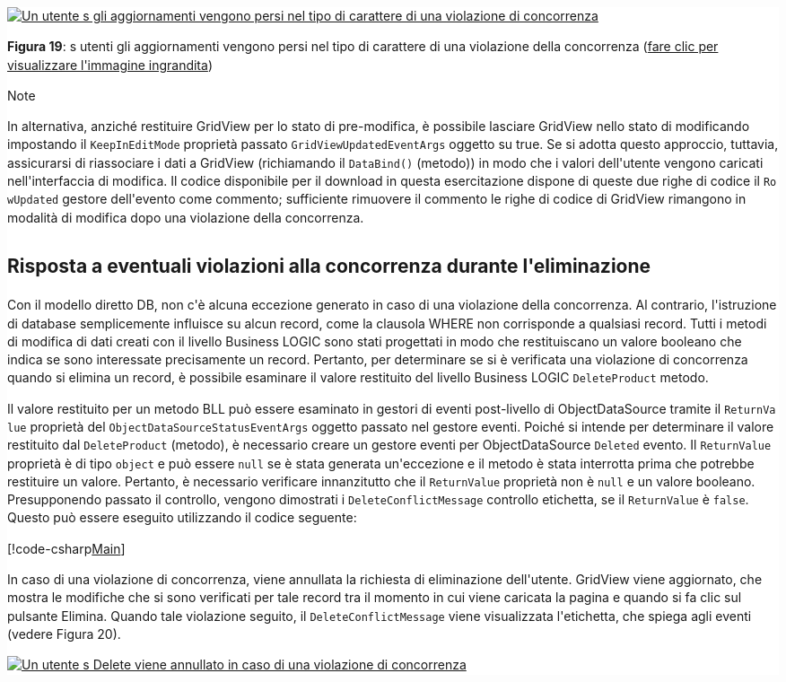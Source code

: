 
[![Un utente s gli aggiornamenti vengono persi nel tipo di carattere di una violazione di concorrenza](implementing-optimistic-concurrency-cs/_static/image54.png)](implementing-optimistic-concurrency-cs/_static/image53.png)

**Figura 19**: s utenti gli aggiornamenti vengono persi nel tipo di carattere di una violazione della concorrenza ([fare clic per visualizzare l'immagine ingrandita](implementing-optimistic-concurrency-cs/_static/image55.png))


> [!NOTE]
> In alternativa, anziché restituire GridView per lo stato di pre-modifica, è possibile lasciare GridView nello stato di modificando impostando il `KeepInEditMode` proprietà passato `GridViewUpdatedEventArgs` oggetto su true. Se si adotta questo approccio, tuttavia, assicurarsi di riassociare i dati a GridView (richiamando il `DataBind()` (metodo)) in modo che i valori dell'utente vengono caricati nell'interfaccia di modifica. Il codice disponibile per il download in questa esercitazione dispone di queste due righe di codice il `RowUpdated` gestore dell'evento come commento; sufficiente rimuovere il commento le righe di codice di GridView rimangono in modalità di modifica dopo una violazione della concorrenza.


## <a name="responding-to-concurrency-violations-when-deleting"></a>Risposta a eventuali violazioni alla concorrenza durante l'eliminazione

Con il modello diretto DB, non c'è alcuna eccezione generato in caso di una violazione della concorrenza. Al contrario, l'istruzione di database semplicemente influisce su alcun record, come la clausola WHERE non corrisponde a qualsiasi record. Tutti i metodi di modifica di dati creati con il livello Business LOGIC sono stati progettati in modo che restituiscano un valore booleano che indica se sono interessate precisamente un record. Pertanto, per determinare se si è verificata una violazione di concorrenza quando si elimina un record, è possibile esaminare il valore restituito del livello Business LOGIC `DeleteProduct` metodo.

Il valore restituito per un metodo BLL può essere esaminato in gestori di eventi post-livello di ObjectDataSource tramite il `ReturnValue` proprietà del `ObjectDataSourceStatusEventArgs` oggetto passato nel gestore eventi. Poiché si intende per determinare il valore restituito dal `DeleteProduct` (metodo), è necessario creare un gestore eventi per ObjectDataSource `Deleted` evento. Il `ReturnValue` proprietà è di tipo `object` e può essere `null` se è stata generata un'eccezione e il metodo è stata interrotta prima che potrebbe restituire un valore. Pertanto, è necessario verificare innanzitutto che il `ReturnValue` proprietà non è `null` e un valore booleano. Presupponendo passato il controllo, vengono dimostrati i `DeleteConflictMessage` controllo etichetta, se il `ReturnValue` è `false`. Questo può essere eseguito utilizzando il codice seguente:


[!code-csharp[Main](implementing-optimistic-concurrency-cs/samples/sample14.cs)]

In caso di una violazione di concorrenza, viene annullata la richiesta di eliminazione dell'utente. GridView viene aggiornato, che mostra le modifiche che si sono verificati per tale record tra il momento in cui viene caricata la pagina e quando si fa clic sul pulsante Elimina. Quando tale violazione seguito, il `DeleteConflictMessage` viene visualizzata l'etichetta, che spiega agli eventi (vedere Figura 20).


[![Un utente s Delete viene annullato in caso di una violazione di concorrenza](implementing-optimistic-concurrency-cs/_static/image57.png)](implementing-optimistic-concurrency-cs/_static/image56.png)
